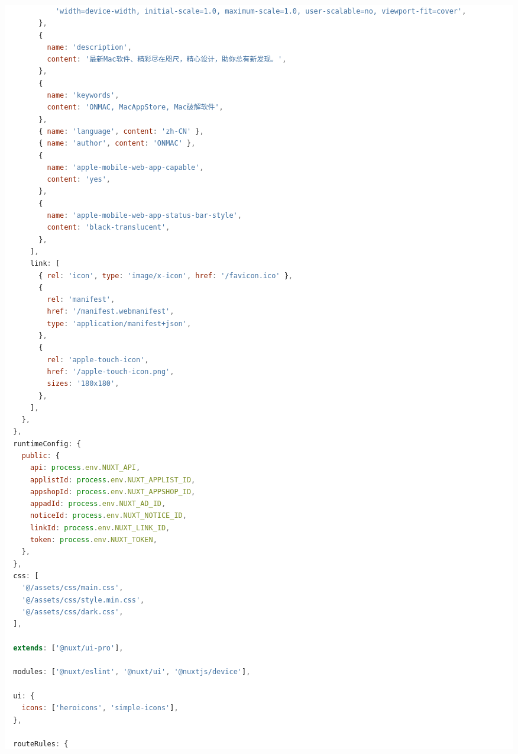```javascript
            'width=device-width, initial-scale=1.0, maximum-scale=1.0, user-scalable=no, viewport-fit=cover',
        },
        {
          name: 'description',
          content: '最新Mac软件、精彩尽在咫尺，精心设计，助你总有新发现。',
        },
        {
          name: 'keywords',
          content: 'ONMAC, MacAppStore, Mac破解软件',
        },
        { name: 'language', content: 'zh-CN' },
        { name: 'author', content: 'ONMAC' },
        {
          name: 'apple-mobile-web-app-capable',
          content: 'yes',
        },
        {
          name: 'apple-mobile-web-app-status-bar-style',
          content: 'black-translucent',
        },
      ],
      link: [
        { rel: 'icon', type: 'image/x-icon', href: '/favicon.ico' },
        {
          rel: 'manifest',
          href: '/manifest.webmanifest',
          type: 'application/manifest+json',
        },
        {
          rel: 'apple-touch-icon',
          href: '/apple-touch-icon.png',
          sizes: '180x180',
        },
      ],
    },
  },
  runtimeConfig: {
    public: {
      api: process.env.NUXT_API,
      applistId: process.env.NUXT_APPLIST_ID,
      appshopId: process.env.NUXT_APPSHOP_ID,
      appadId: process.env.NUXT_AD_ID,
      noticeId: process.env.NUXT_NOTICE_ID,
      linkId: process.env.NUXT_LINK_ID,
      token: process.env.NUXT_TOKEN,
    },
  },
  css: [
    '@/assets/css/main.css',
    '@/assets/css/style.min.css',
    '@/assets/css/dark.css',
  ],

  extends: ['@nuxt/ui-pro'],

  modules: ['@nuxt/eslint', '@nuxt/ui', '@nuxtjs/device'],

  ui: {
    icons: ['heroicons', 'simple-icons'],
  },

  routeRules: {
```